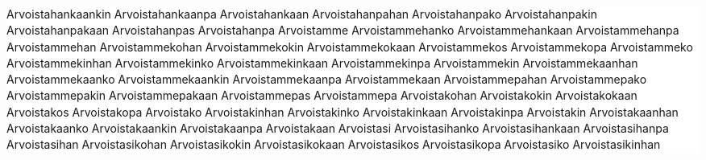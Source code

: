 Arvoistahankaankin
Arvoistahankaanpa
Arvoistahankaan
Arvoistahanpahan
Arvoistahanpako
Arvoistahanpakin
Arvoistahanpakaan
Arvoistahanpas
Arvoistahanpa
Arvoistamme
Arvoistammehanko
Arvoistammehankaan
Arvoistammehanpa
Arvoistammehan
Arvoistammekohan
Arvoistammekokin
Arvoistammekokaan
Arvoistammekos
Arvoistammekopa
Arvoistammeko
Arvoistammekinhan
Arvoistammekinko
Arvoistammekinkaan
Arvoistammekinpa
Arvoistammekin
Arvoistammekaanhan
Arvoistammekaanko
Arvoistammekaankin
Arvoistammekaanpa
Arvoistammekaan
Arvoistammepahan
Arvoistammepako
Arvoistammepakin
Arvoistammepakaan
Arvoistammepas
Arvoistammepa
Arvoistakohan
Arvoistakokin
Arvoistakokaan
Arvoistakos
Arvoistakopa
Arvoistako
Arvoistakinhan
Arvoistakinko
Arvoistakinkaan
Arvoistakinpa
Arvoistakin
Arvoistakaanhan
Arvoistakaanko
Arvoistakaankin
Arvoistakaanpa
Arvoistakaan
Arvoistasi
Arvoistasihanko
Arvoistasihankaan
Arvoistasihanpa
Arvoistasihan
Arvoistasikohan
Arvoistasikokin
Arvoistasikokaan
Arvoistasikos
Arvoistasikopa
Arvoistasiko
Arvoistasikinhan